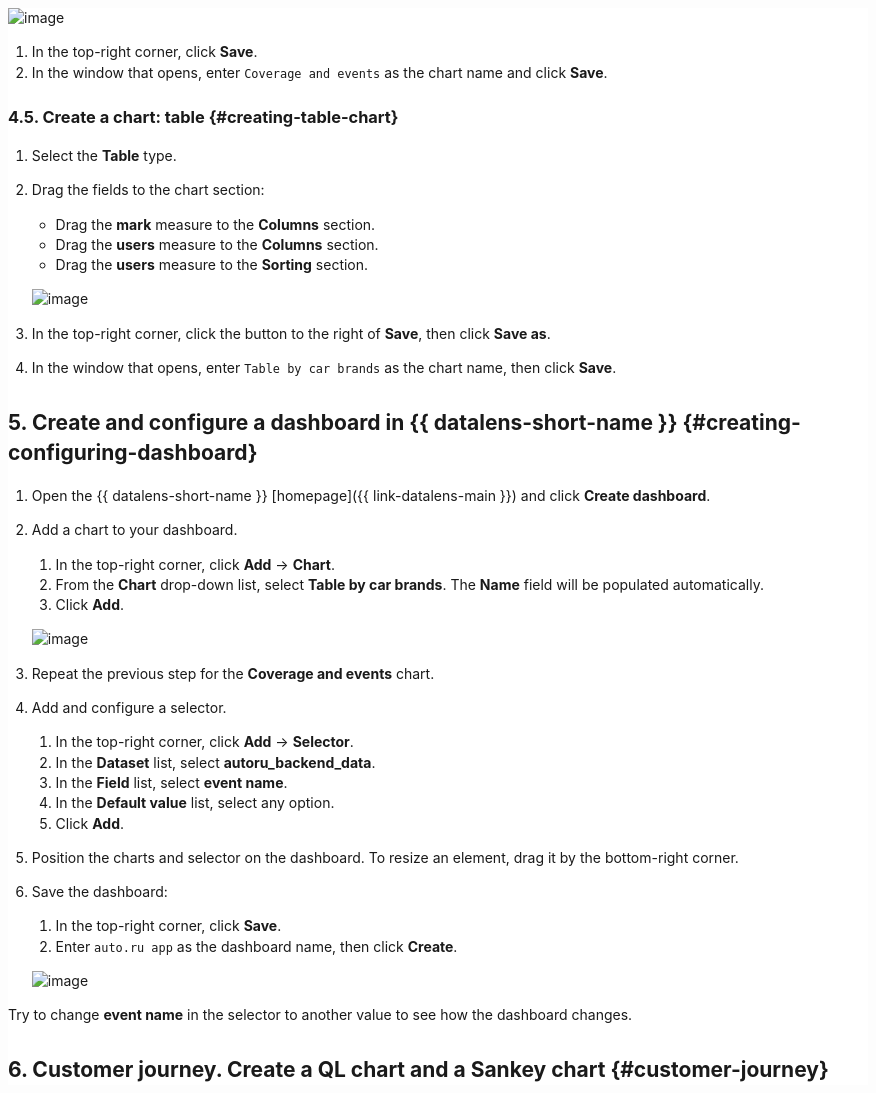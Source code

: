    ![image](../../_assets/datalens/solution-13/10-scatter-chart.png)

1. In the top-right corner, click **Save**.
1. In the window that opens, enter `Coverage and events` as the chart name and click **Save**.

### 4.5. Create a chart: table {#creating-table-chart}

1. Select the **Table** type.
1. Drag the fields to the chart section:

   * Drag the **mark** measure to the **Columns** section.
   * Drag the **users** measure to the **Columns** section.
   * Drag the **users** measure to the **Sorting** section.

   ![image](../../_assets/datalens/solution-13/11-table-chart.png)

1. In the top-right corner, click the button to the right of **Save**, then click **Save as**.
1. In the window that opens, enter `Table by car brands` as the chart name, then click **Save**.

## 5. Create and configure a dashboard in {{ datalens-short-name }} {#creating-configuring-dashboard}

1. Open the {{ datalens-short-name }} [homepage]({{ link-datalens-main }}) and click **Create dashboard**.
1. Add a chart to your dashboard.

   1. In the top-right corner, click **Add** → **Chart**.
   1. From the **Chart** drop-down list, select **Table by car brands**. The **Name** field will be populated automatically.
   1. Click **Add**.

   ![image](../../_assets/datalens/solution-13/12-chart-settings.png)

1. Repeat the previous step for the **Coverage and events** chart.
1. Add and configure a selector.

   1. In the top-right corner, click **Add** → **Selector**.
   1. In the **Dataset** list, select **autoru_backend_data**.
   1. In the **Field** list, select **event name**.
   1. In the **Default value** list, select any option.
   1. Click **Add**.

1. Position the charts and selector on the dashboard. To resize an element, drag it by the bottom-right corner.
1. Save the dashboard:

   1. In the top-right corner, click **Save**.
   1. Enter `auto.ru app` as the dashboard name, then click **Create**.

   ![image](../../_assets/datalens/solution-13/13-dashboard.png)

Try to change **event name** in the selector to another value to see how the dashboard changes.

## 6. Customer journey. Create a QL chart and a Sankey chart {#customer-journey}
